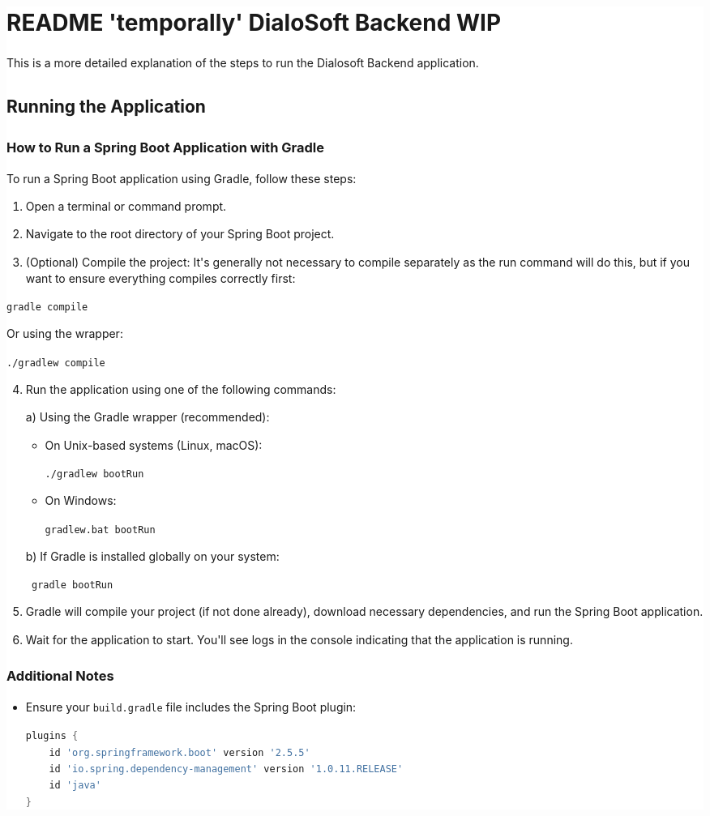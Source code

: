 
# README 'temporally' DialoSoft Backend WIP

This is a more detailed explanation of the steps to run the Dialosoft Backend application.

## Running the Application

### How to Run a Spring Boot Application with Gradle

To run a Spring Boot application using Gradle, follow these steps:

1. Open a terminal or command prompt.

2. Navigate to the root directory of your Spring Boot project.

3. (Optional) Compile the project:
   It's generally not necessary to compile separately as the run command will do this, but if you want to ensure everything compiles correctly first:

```
gradle compile
```

Or using the wrapper:

```
./gradlew compile
```

4. Run the application using one of the following commands:

   a) Using the Gradle wrapper (recommended):
    - On Unix-based systems (Linux, macOS):
      ```
      ./gradlew bootRun
      ```
    - On Windows:
      ```
      gradlew.bat bootRun
      ```

   b) If Gradle is installed globally on your system:
   ```
    gradle bootRun
   ```

5. Gradle will compile your project (if not done already), download necessary dependencies, and run the Spring Boot application.

6. Wait for the application to start. You'll see logs in the console indicating that the application is running.

### Additional Notes

- Ensure your `build.gradle` file includes the Spring Boot plugin:
  ```groovy
  plugins {
      id 'org.springframework.boot' version '2.5.5'
      id 'io.spring.dependency-management' version '1.0.11.RELEASE'
      id 'java'
  }
  ```
